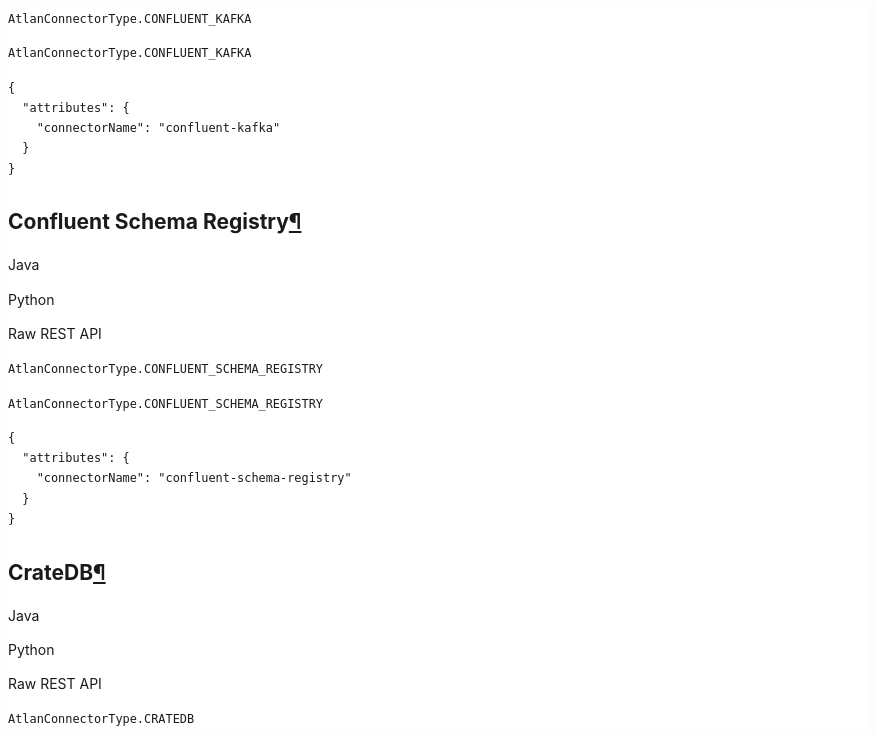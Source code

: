 ```
AtlanConnectorType.CONFLUENT_KAFKA

```

```
AtlanConnectorType.CONFLUENT_KAFKA

```

```
{
  "attributes": {
    "connectorName": "confluent-kafka"
  }
}

```

Confluent Schema Registry[¶](#confluent-schema-registry "Permanent link")
-------------------------------------------------------------------------

Java

Python

Raw REST API

```
AtlanConnectorType.CONFLUENT_SCHEMA_REGISTRY

```

```
AtlanConnectorType.CONFLUENT_SCHEMA_REGISTRY

```

```
{
  "attributes": {
    "connectorName": "confluent-schema-registry"
  }
}

```

CrateDB[¶](#cratedb "Permanent link")
-------------------------------------

Java

Python

Raw REST API

```
AtlanConnectorType.CRATEDB

```
